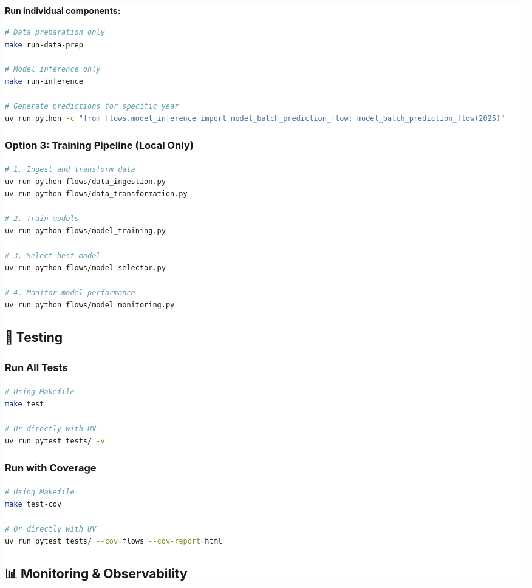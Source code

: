 **Run individual components:**

```bash
# Data preparation only
make run-data-prep

# Model inference only
make run-inference

# Generate predictions for specific year
uv run python -c "from flows.model_inference import model_batch_prediction_flow; model_batch_prediction_flow(2025)"
```

### Option 3: Training Pipeline (Local Only)

```bash
# 1. Ingest and transform data
uv run python flows/data_ingestion.py
uv run python flows/data_transformation.py

# 2. Train models
uv run python flows/model_training.py

# 3. Select best model
uv run python flows/model_selector.py

# 4. Monitor model performance
uv run python flows/model_monitoring.py
```

## 🧪 Testing

### Run All Tests

```bash
# Using Makefile
make test

# Or directly with UV
uv run pytest tests/ -v
```

### Run with Coverage

```bash
# Using Makefile
make test-cov

# Or directly with UV
uv run pytest tests/ --cov=flows --cov-report=html
```

## 📊 Monitoring & Observability
